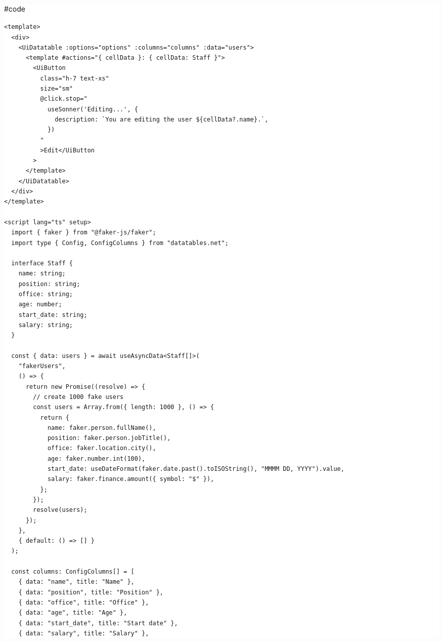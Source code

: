 #code



```vue [DocsDatatableLayout.vue]
<template>
  <div>
    <UiDatatable :options="options" :columns="columns" :data="users">
      <template #actions="{ cellData }: { cellData: Staff }">
        <UiButton
          class="h-7 text-xs"
          size="sm"
          @click.stop="
            useSonner('Editing...', {
              description: `You are editing the user ${cellData?.name}.`,
            })
          "
          >Edit</UiButton
        >
      </template>
    </UiDatatable>
  </div>
</template>

<script lang="ts" setup>
  import { faker } from "@faker-js/faker";
  import type { Config, ConfigColumns } from "datatables.net";

  interface Staff {
    name: string;
    position: string;
    office: string;
    age: number;
    start_date: string;
    salary: string;
  }

  const { data: users } = await useAsyncData<Staff[]>(
    "fakerUsers",
    () => {
      return new Promise((resolve) => {
        // create 1000 fake users
        const users = Array.from({ length: 1000 }, () => {
          return {
            name: faker.person.fullName(),
            position: faker.person.jobTitle(),
            office: faker.location.city(),
            age: faker.number.int(100),
            start_date: useDateFormat(faker.date.past().toISOString(), "MMMM DD, YYYY").value,
            salary: faker.finance.amount({ symbol: "$" }),
          };
        });
        resolve(users);
      });
    },
    { default: () => [] }
  );

  const columns: ConfigColumns[] = [
    { data: "name", title: "Name" },
    { data: "position", title: "Position" },
    { data: "office", title: "Office" },
    { data: "age", title: "Age" },
    { data: "start_date", title: "Start date" },
    { data: "salary", title: "Salary" },
```